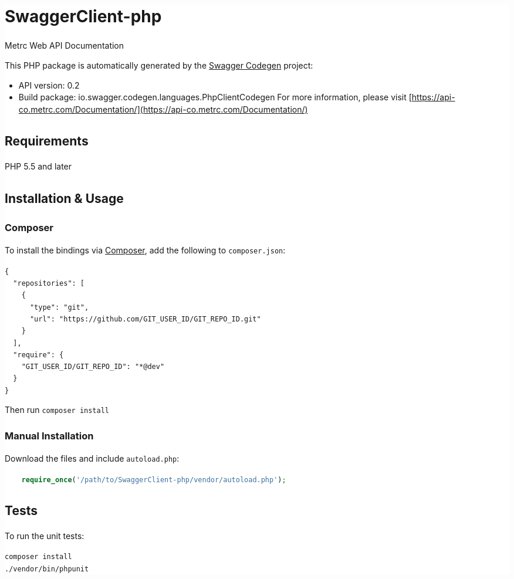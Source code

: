 # SwaggerClient-php
Metrc Web API Documentation

This PHP package is automatically generated by the [Swagger Codegen](https://github.com/swagger-api/swagger-codegen) project:

- API version: 0.2
- Build package: io.swagger.codegen.languages.PhpClientCodegen
For more information, please visit [https://api-co.metrc.com/Documentation/](https://api-co.metrc.com/Documentation/)

## Requirements

PHP 5.5 and later

## Installation & Usage
### Composer

To install the bindings via [Composer](http://getcomposer.org/), add the following to `composer.json`:

```
{
  "repositories": [
    {
      "type": "git",
      "url": "https://github.com/GIT_USER_ID/GIT_REPO_ID.git"
    }
  ],
  "require": {
    "GIT_USER_ID/GIT_REPO_ID": "*@dev"
  }
}
```

Then run `composer install`

### Manual Installation

Download the files and include `autoload.php`:

```php
    require_once('/path/to/SwaggerClient-php/vendor/autoload.php');
```

## Tests

To run the unit tests:

```
composer install
./vendor/bin/phpunit
```
